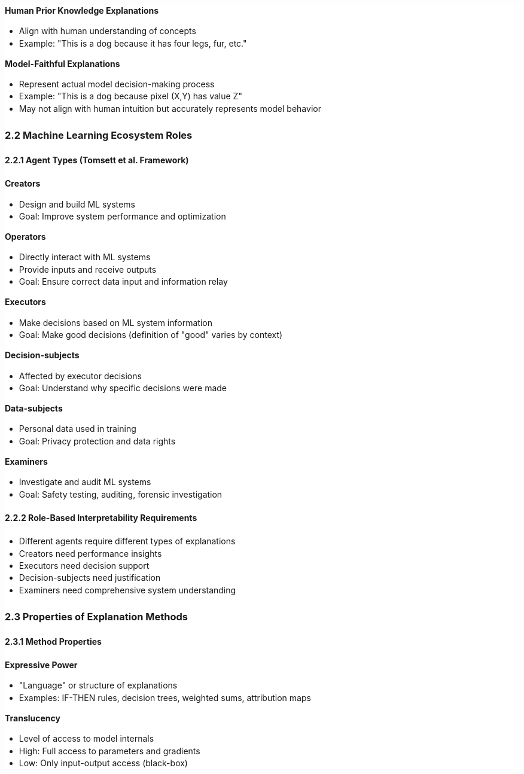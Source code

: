 **Human Prior Knowledge Explanations**
- Align with human understanding of concepts
- Example: "This is a dog because it has four legs, fur, etc."

**Model-Faithful Explanations**
- Represent actual model decision-making process
- Example: "This is a dog because pixel (X,Y) has value Z"
- May not align with human intuition but accurately represents model behavior

### 2.2 Machine Learning Ecosystem Roles

#### 2.2.1 Agent Types (Tomsett et al. Framework)

**Creators**
- Design and build ML systems
- Goal: Improve system performance and optimization

**Operators**
- Directly interact with ML systems
- Provide inputs and receive outputs
- Goal: Ensure correct data input and information relay

**Executors**
- Make decisions based on ML system information
- Goal: Make good decisions (definition of "good" varies by context)

**Decision-subjects**
- Affected by executor decisions
- Goal: Understand why specific decisions were made

**Data-subjects**
- Personal data used in training
- Goal: Privacy protection and data rights

**Examiners**
- Investigate and audit ML systems
- Goal: Safety testing, auditing, forensic investigation

#### 2.2.2 Role-Based Interpretability Requirements
- Different agents require different types of explanations
- Creators need performance insights
- Executors need decision support
- Decision-subjects need justification
- Examiners need comprehensive system understanding

### 2.3 Properties of Explanation Methods

#### 2.3.1 Method Properties

**Expressive Power**
- "Language" or structure of explanations
- Examples: IF-THEN rules, decision trees, weighted sums, attribution maps

**Translucency**
- Level of access to model internals
- High: Full access to parameters and gradients
- Low: Only input-output access (black-box)
